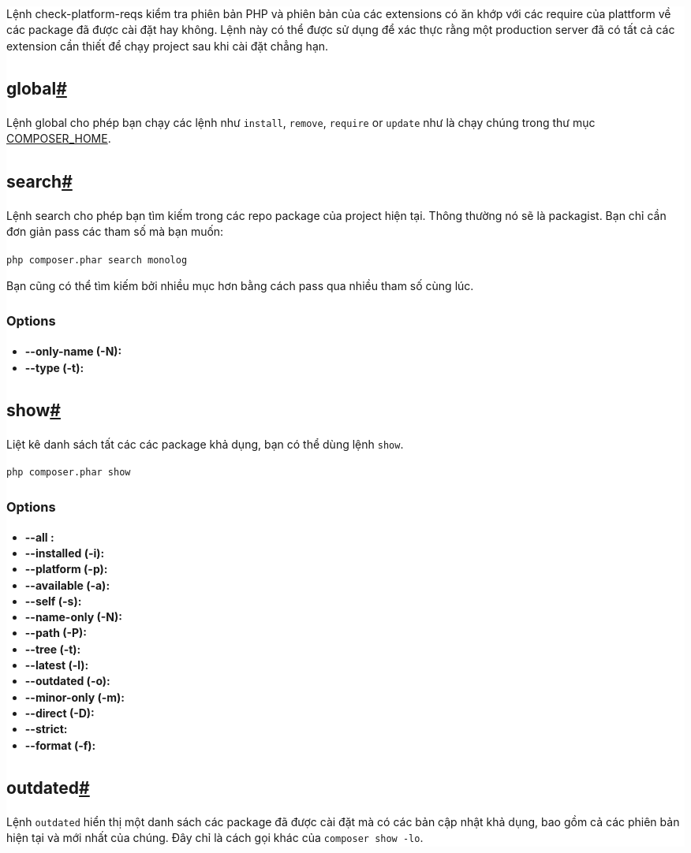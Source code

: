 Lệnh check-platform-reqs kiểm tra phiên bản PHP và phiên bản của các extensions có ăn khớp với các require của plattform về các package đã được cài đặt hay không. Lệnh này có thể được sử dụng để xác thực rằng một production server đã có tất cả các extension cần thiết để chạy project sau khi cài đặt chẳng hạn.

## global[#](#global)

Lệnh global cho phép bạn chạy các lệnh như `install`, `remove`, `require` or `update` như là chạy chúng trong thư mục [COMPOSER_HOME](#composer-home).

## search[#](#search)

Lệnh search cho phép bạn tìm kiếm trong các repo package của project hiện tại. Thông thường nó sẽ là packagist. Bạn chỉ cần đơn giản pass các tham số mà bạn muốn:

    php composer.phar search monolog

Bạn cũng có thể tìm kiếm bởi nhiều mục hơn bằng cách pass qua nhiều tham số cùng lúc.

### Options

*   **--only-name (-N):** 
*   **--type (-t):** 

## show[#](#show)

Liệt kê danh sách tất các các package khả dụng, bạn có thể dùng lệnh `show`.

    php composer.phar show

### Options

*   **--all :** 
*   **--installed (-i):**
*   **--platform (-p):** 
*   **--available (-a):** 
*   **--self (-s):**
*   **--name-only (-N):** 
*   **--path (-P):** 
*   **--tree (-t):** 
*   **--latest (-l):** 
*   **--outdated (-o):**
*   **--minor-only (-m):** 
*   **--direct (-D):**
*   **--strict:** 
*   **--format (-f):** 

## outdated[#](#outdated)

Lệnh `outdated` hiển thị một danh sách các package đã được cài đặt mà có các bản cập nhật khả dụng, bao gồm cả các phiên bản hiện tại và mới nhất của chúng. Đây chỉ là cách gọi khác của `composer show -lo`.
